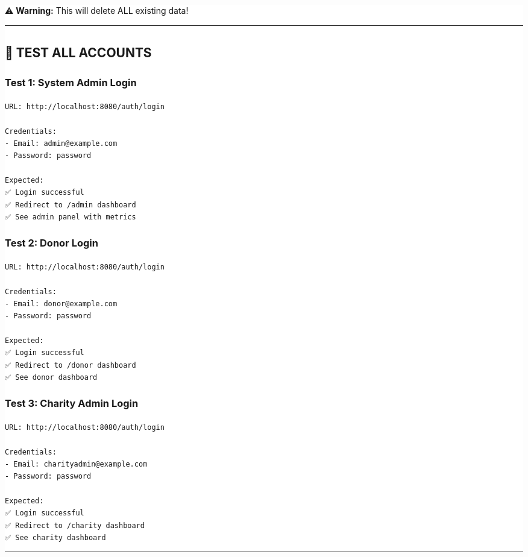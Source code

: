 ⚠️ **Warning:** This will delete ALL existing data!

---

## 🧪 TEST ALL ACCOUNTS

### Test 1: System Admin Login

```
URL: http://localhost:8080/auth/login

Credentials:
- Email: admin@example.com
- Password: password

Expected:
✅ Login successful
✅ Redirect to /admin dashboard
✅ See admin panel with metrics
```

### Test 2: Donor Login

```
URL: http://localhost:8080/auth/login

Credentials:
- Email: donor@example.com
- Password: password

Expected:
✅ Login successful
✅ Redirect to /donor dashboard
✅ See donor dashboard
```

### Test 3: Charity Admin Login

```
URL: http://localhost:8080/auth/login

Credentials:
- Email: charityadmin@example.com
- Password: password

Expected:
✅ Login successful
✅ Redirect to /charity dashboard
✅ See charity dashboard
```

---
